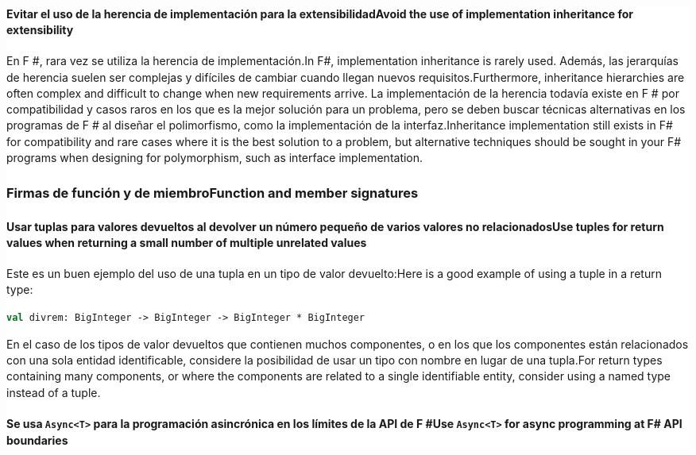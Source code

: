 #### <a name="avoid-the-use-of-implementation-inheritance-for-extensibility"></a><span data-ttu-id="19be2-279">Evitar el uso de la herencia de implementación para la extensibilidad</span><span class="sxs-lookup"><span data-stu-id="19be2-279">Avoid the use of implementation inheritance for extensibility</span></span>

<span data-ttu-id="19be2-280">En F #, rara vez se utiliza la herencia de implementación.</span><span class="sxs-lookup"><span data-stu-id="19be2-280">In F#, implementation inheritance is rarely used.</span></span> <span data-ttu-id="19be2-281">Además, las jerarquías de herencia suelen ser complejas y difíciles de cambiar cuando llegan nuevos requisitos.</span><span class="sxs-lookup"><span data-stu-id="19be2-281">Furthermore, inheritance hierarchies are often complex and difficult to change when new requirements arrive.</span></span> <span data-ttu-id="19be2-282">La implementación de la herencia todavía existe en F # por compatibilidad y casos raros en los que es la mejor solución para un problema, pero se deben buscar técnicas alternativas en los programas de F # al diseñar el polimorfismo, como la implementación de la interfaz.</span><span class="sxs-lookup"><span data-stu-id="19be2-282">Inheritance implementation still exists in F# for compatibility and rare cases where it is the best solution to a problem, but alternative techniques should be sought in your F# programs when designing for polymorphism, such as interface implementation.</span></span>

### <a name="function-and-member-signatures"></a><span data-ttu-id="19be2-283">Firmas de función y de miembro</span><span class="sxs-lookup"><span data-stu-id="19be2-283">Function and member signatures</span></span>

#### <a name="use-tuples-for-return-values-when-returning-a-small-number-of-multiple-unrelated-values"></a><span data-ttu-id="19be2-284">Usar tuplas para valores devueltos al devolver un número pequeño de varios valores no relacionados</span><span class="sxs-lookup"><span data-stu-id="19be2-284">Use tuples for return values when returning a small number of multiple unrelated values</span></span>

<span data-ttu-id="19be2-285">Este es un buen ejemplo del uso de una tupla en un tipo de valor devuelto:</span><span class="sxs-lookup"><span data-stu-id="19be2-285">Here is a good example of using a tuple in a return type:</span></span>

```fsharp
val divrem: BigInteger -> BigInteger -> BigInteger * BigInteger
```

<span data-ttu-id="19be2-286">En el caso de los tipos de valor devueltos que contienen muchos componentes, o en los que los componentes están relacionados con una sola entidad identificable, considere la posibilidad de usar un tipo con nombre en lugar de una tupla.</span><span class="sxs-lookup"><span data-stu-id="19be2-286">For return types containing many components, or where the components are related to a single identifiable entity, consider using a named type instead of a tuple.</span></span>

#### <a name="use-asynct-for-async-programming-at-f-api-boundaries"></a><span data-ttu-id="19be2-287">Se usa `Async<T>` para la programación asincrónica en los límites de la API de F #</span><span class="sxs-lookup"><span data-stu-id="19be2-287">Use `Async<T>` for async programming at F# API boundaries</span></span>
